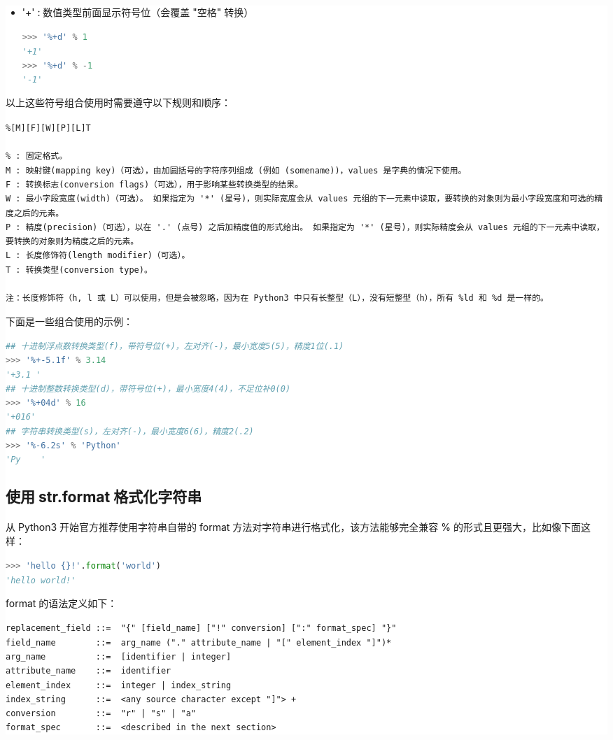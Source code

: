 - '+' : 数值类型前面显示符号位（会覆盖 "空格" 转换）

    ```python
    >>> '%+d' % 1
    '+1'
    >>> '%+d' % -1
    '-1'
    ```

以上这些符号组合使用时需要遵守以下规则和顺序：

```
%[M][F][W][P][L]T

% : 固定格式。
M : 映射键(mapping key)（可选），由加圆括号的字符序列组成 (例如 (somename))，values 是字典的情况下使用。
F : 转换标志(conversion flags)（可选），用于影响某些转换类型的结果。
W : 最小字段宽度(width)（可选）。 如果指定为 '*' (星号)，则实际宽度会从 values 元组的下一元素中读取，要转换的对象则为最小字段宽度和可选的精度之后的元素。
P : 精度(precision)（可选），以在 '.' (点号) 之后加精度值的形式给出。 如果指定为 '*' (星号)，则实际精度会从 values 元组的下一元素中读取，要转换的对象则为精度之后的元素。
L : 长度修饰符(length modifier)（可选）。
T : 转换类型(conversion type)。

注：长度修饰符（h, l 或 L）可以使用，但是会被忽略，因为在 Python3 中只有长整型（L），没有短整型（h），所有 %ld 和 %d 是一样的。
```

下面是一些组合使用的示例：

```python
## 十进制浮点数转换类型(f)，带符号位(+)，左对齐(-)，最小宽度5(5)，精度1位(.1)
>>> '%+-5.1f' % 3.14
'+3.1 '
## 十进制整数转换类型(d)，带符号位(+)，最小宽度4(4)，不足位补0(0)
>>> '%+04d' % 16
'+016'
## 字符串转换类型(s)，左对齐(-)，最小宽度6(6)，精度2(.2)
>>> '%-6.2s' % 'Python'
'Py    '
```


## 使用 str.format 格式化字符串

从 Python3 开始官方推荐使用字符串自带的 format 方法对字符串进行格式化，该方法能够完全兼容 % 的形式且更强大，比如像下面这样：

```python
>>> 'hello {}!'.format('world')
'hello world!'
```

format 的语法定义如下：

```
replacement_field ::=  "{" [field_name] ["!" conversion] [":" format_spec] "}"
field_name        ::=  arg_name ("." attribute_name | "[" element_index "]")*
arg_name          ::=  [identifier | integer]
attribute_name    ::=  identifier
element_index     ::=  integer | index_string
index_string      ::=  <any source character except "]"> +
conversion        ::=  "r" | "s" | "a"
format_spec       ::=  <described in the next section>
```
